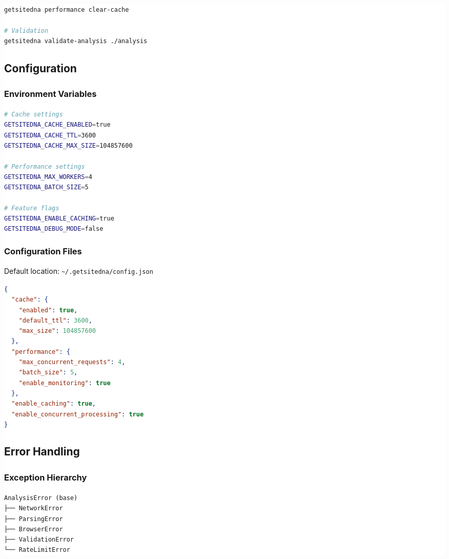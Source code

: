 ```bash
getsitedna performance clear-cache

# Validation
getsitedna validate-analysis ./analysis
```

## Configuration

### Environment Variables

```bash
# Cache settings
GETSITEDNA_CACHE_ENABLED=true
GETSITEDNA_CACHE_TTL=3600
GETSITEDNA_CACHE_MAX_SIZE=104857600

# Performance settings
GETSITEDNA_MAX_WORKERS=4
GETSITEDNA_BATCH_SIZE=5

# Feature flags
GETSITEDNA_ENABLE_CACHING=true
GETSITEDNA_DEBUG_MODE=false
```

### Configuration Files

Default location: `~/.getsitedna/config.json`

```json
{
  "cache": {
    "enabled": true,
    "default_ttl": 3600,
    "max_size": 104857600
  },
  "performance": {
    "max_concurrent_requests": 4,
    "batch_size": 5,
    "enable_monitoring": true
  },
  "enable_caching": true,
  "enable_concurrent_processing": true
}
```

## Error Handling

### Exception Hierarchy

```
AnalysisError (base)
├── NetworkError
├── ParsingError
├── BrowserError
├── ValidationError
└── RateLimitError
```
